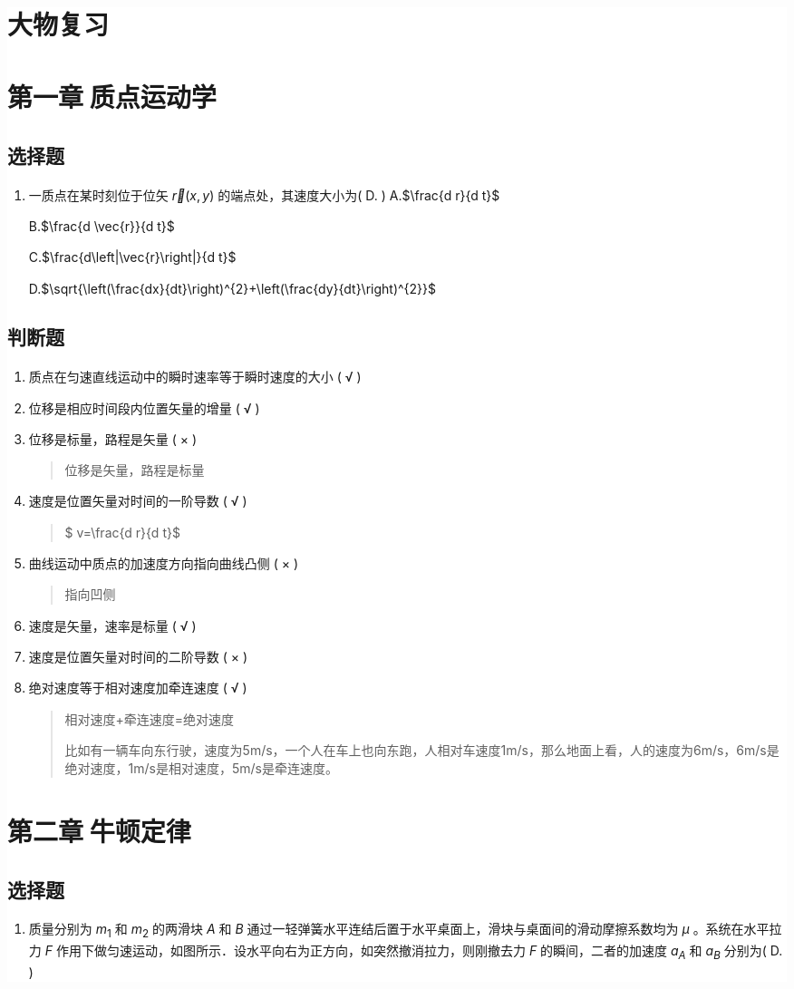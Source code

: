 # 大物复习

# 第一章 质点运动学

 

## 选择题

1. 一质点在某时刻位于位矢 $\vec{r}\left(x,y\right)$ 的端点处，其速度大小为(  D. )
   A.$\frac{d r}{d t}$ 

   B.$\frac{d \vec{r}}{d t}$ 

   C.$\frac{d\left|\vec{r}\right|}{d t}$ 

   D.$\sqrt{\left(\frac{dx}{dt}\right)^{2}+\left(\frac{dy}{dt}\right)^{2}}$
   

## 判断题

1. 质点在匀速直线运动中的瞬时速率等于瞬时速度的大小  ( √  )

2. 位移是相应时间段内位置矢量的增量          ( √  )

3. 位移是标量，路程是矢量               ( × ) 

   >  位移是矢量，路程是标量

4. 速度是位置矢量对时间的一阶导数           ( √  ) 

   > $ v=\frac{d r}{d t}$

5. 曲线运动中质点的加速度方向指向曲线凸侧       ( × ) 

   >  指向凹侧

6. 速度是矢量，速率是标量               ( √ )

7. 速度是位置矢量对时间的二阶导数           ( × )

8. 绝对速度等于相对速度加牵连速度           ( √  ) 

   >  相对速度+牵连速度=绝对速度
   >
   > 比如有一辆车向东行驶，速度为5m/s，一个人在车上也向东跑，人相对车速度1m/s，那么地面上看，人的速度为6m/s，6m/s是绝对速度，1m/s是相对速度，5m/s是牵连速度。



 

# 第二章 牛顿定律

 

## 选择题

1. 质量分别为 $m_1$ 和 $m_2$ 的两滑块 $A$ 和 $B$ 通过一轻弹簧水平连结后置于水平桌面上，滑块与桌面间的滑动摩擦系数均为 $\mu$ 。系统在水平拉力 $F$ 作用下做匀速运动，如图所示．设水平向右为正方向，如突然撤消拉力，则刚撤去力 $F$ 的瞬间，二者的加速度 $a_A$  和 $a_B$ 分别为( D.  )
